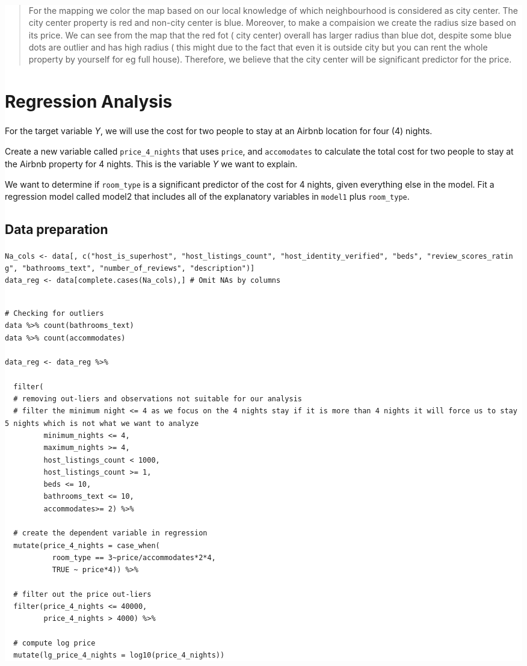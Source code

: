 > For the mapping we color the map based on our local knowledge of which neighbourhood is considered as city center. The city center property is red and non-city center is blue. Moreover, to make a compaision we create the radius size based on its price. We can see from the map that the red fot ( city center) overall has larger radius than blue dot, despite some blue dots are outlier and has high radius ( this might due to the fact that even it is outside city but you can rent the whole property by yourself for eg full house). Therefore, we believe that the city center will be significant predictor for the price. 


# Regression Analysis

For the target variable $Y$, we will use the cost for two people to stay at an Airbnb location for four (4) nights. 

Create a new variable called `price_4_nights` that uses `price`, and `accomodates` to calculate the total cost for two people to stay at the Airbnb property for 4 nights. This is the variable $Y$ we want to explain.

We want to determine if `room_type` is a significant predictor of the cost for 4 nights, given everything else in the model. Fit a regression model called model2 that includes all of the explanatory variables in `model1` plus `room_type`. 

## Data preparation
```{r removing NAs}
Na_cols <- data[, c("host_is_superhost", "host_listings_count", "host_identity_verified", "beds", "review_scores_rating", "bathrooms_text", "number_of_reviews", "description")]
data_reg <- data[complete.cases(Na_cols),] # Omit NAs by columns
```

```{r filter out out liers}

# Checking for outliers
data %>% count(bathrooms_text)
data %>% count(accommodates)

data_reg <- data_reg %>% 
  
  filter(
  # removing out-liers and observations not suitable for our analysis
  # filter the minimum night <= 4 as we focus on the 4 nights stay if it is more than 4 nights it will force us to stay 5 nights which is not what we want to analyze
         minimum_nights <= 4,
         maximum_nights >= 4,
         host_listings_count < 1000,
         host_listings_count >= 1,
         beds <= 10,
         bathrooms_text <= 10,
         accommodates>= 2) %>% 
  
  # create the dependent variable in regression
  mutate(price_4_nights = case_when(
           room_type == 3~price/accommodates*2*4,
           TRUE ~ price*4)) %>% 
  
  # filter out the price out-liers
  filter(price_4_nights <= 40000,
         price_4_nights > 4000) %>% 
  
  # compute log price
  mutate(lg_price_4_nights = log10(price_4_nights))
```
